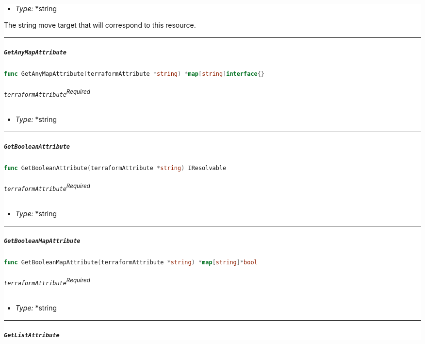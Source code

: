 - *Type:* *string

The string move target that will correspond to this resource.

---

##### `GetAnyMapAttribute` <a name="GetAnyMapAttribute" id="@cdktf/provider-newrelic.applicationSettings.ApplicationSettings.getAnyMapAttribute"></a>

```go
func GetAnyMapAttribute(terraformAttribute *string) *map[string]interface{}
```

###### `terraformAttribute`<sup>Required</sup> <a name="terraformAttribute" id="@cdktf/provider-newrelic.applicationSettings.ApplicationSettings.getAnyMapAttribute.parameter.terraformAttribute"></a>

- *Type:* *string

---

##### `GetBooleanAttribute` <a name="GetBooleanAttribute" id="@cdktf/provider-newrelic.applicationSettings.ApplicationSettings.getBooleanAttribute"></a>

```go
func GetBooleanAttribute(terraformAttribute *string) IResolvable
```

###### `terraformAttribute`<sup>Required</sup> <a name="terraformAttribute" id="@cdktf/provider-newrelic.applicationSettings.ApplicationSettings.getBooleanAttribute.parameter.terraformAttribute"></a>

- *Type:* *string

---

##### `GetBooleanMapAttribute` <a name="GetBooleanMapAttribute" id="@cdktf/provider-newrelic.applicationSettings.ApplicationSettings.getBooleanMapAttribute"></a>

```go
func GetBooleanMapAttribute(terraformAttribute *string) *map[string]*bool
```

###### `terraformAttribute`<sup>Required</sup> <a name="terraformAttribute" id="@cdktf/provider-newrelic.applicationSettings.ApplicationSettings.getBooleanMapAttribute.parameter.terraformAttribute"></a>

- *Type:* *string

---

##### `GetListAttribute` <a name="GetListAttribute" id="@cdktf/provider-newrelic.applicationSettings.ApplicationSettings.getListAttribute"></a>
